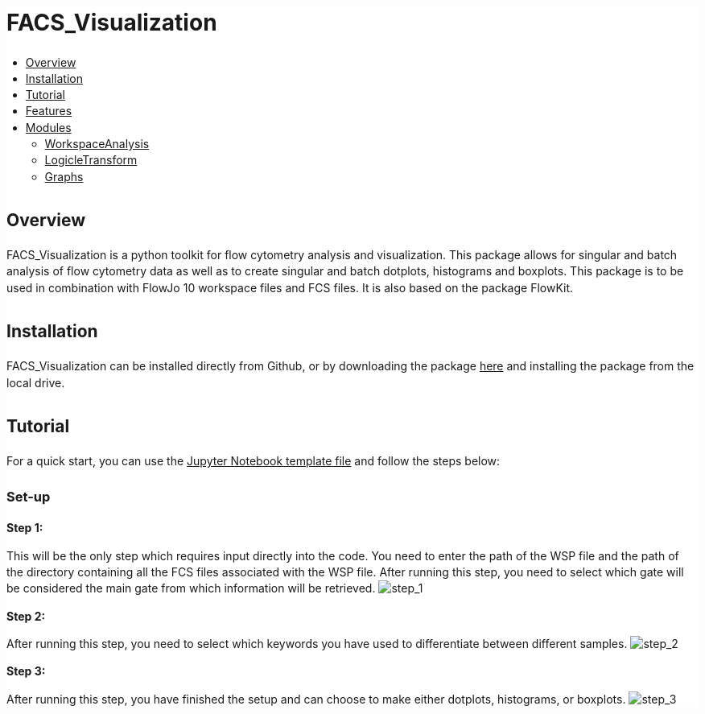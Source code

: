 # FACS_Visualization

* [Overview](#overview)
* [Installation](#installation)
* [Tutorial](#tutorial)
* [Features](#features)
* [Modules](#modules)
  * [WorkspaceAnalysis](#workspaceanalysis)
  * [LogicleTransform](#logicletransform)
  * [Graphs](#graphs)



## Overview

FACS_Visualization is a python toolkit for flow cytometry analysis and visualization. This package allows for singular and batch analysis of flow cytometry data as well as to create singular and batch dotplots, histograms and boxplots. This package is to be used in combination with FlowJo 10 workspace files and FCS files. It is also based on the package FlowKit.

## Installation
FACS_Visualization can be installed directly from Github, or by downloading the package [here](https://github.com/skneef/FACS_Visualization_Package/tree/master/dist/facs_visualization_package-0.0.1.tar.gz) and installing the package from the local drive.


## Tutorial
For a quick start, you can use the [Jupyter Notebook template file](https://github.com/skneef/FACS_Visualization_Package/tree/master/Template_files) and follow the steps below:

### Set-up
**Step 1:**

This will be the only step which requires input directly into the code. You need to enter the path of the WSP file and the path of the directory containing all the FCS files associated with the WSP file.
After running this step, you need to select which gate will be considered the main gate from which information will be retrieved.
![step_1](https://github.com/skneef/FACS_Visualization_Package/blob/master/data/Images/step_1.png)

**Step 2:**

After running this step, you need to select which keywords you have used to differentiate between different samples.
![step_2](https://github.com/skneef/FACS_Visualization_Package/blob/master/data/Images/step_2.png)

**Step 3:**

After running this step, you have finished the setup and can choose to make either dotplots, histograms, or boxplots.
![step_3](https://github.com/skneef/FACS_Visualization_Package/blob/master/data/Images/step_3.png)
